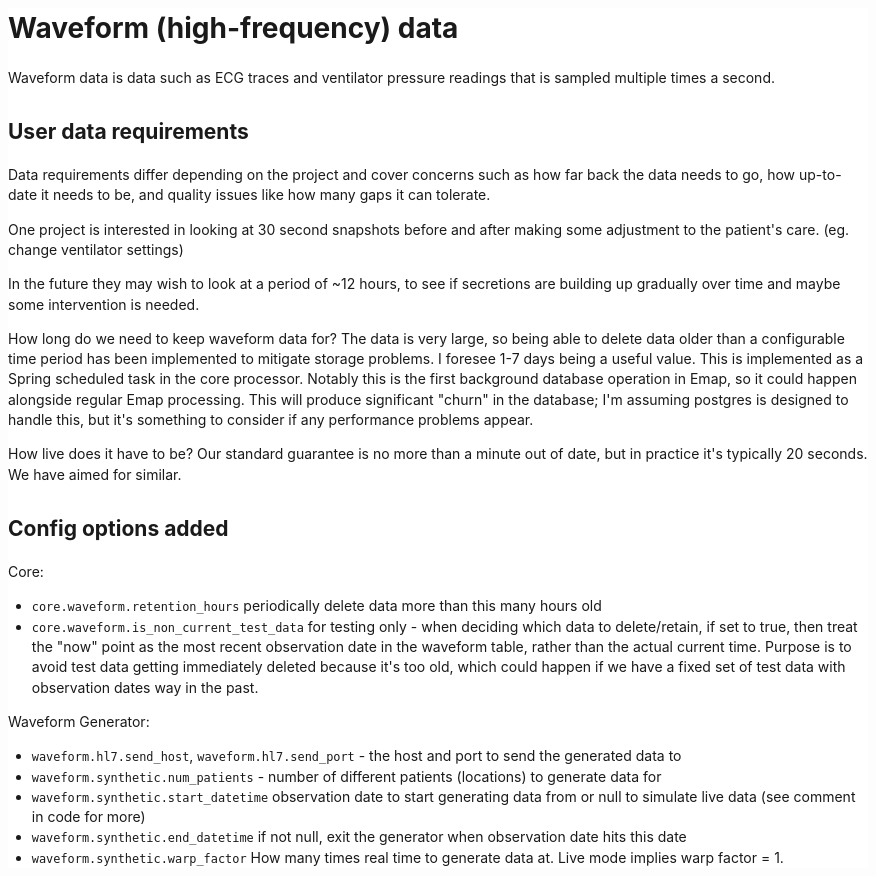# Waveform (high-frequency) data

Waveform data is data such as ECG traces and ventilator pressure readings that is sampled multiple times a second.

## User data requirements

Data requirements differ depending on the project and cover concerns such as
how far back the data needs to go, how up-to-date it needs to be, and quality issues like
how many gaps it can tolerate.

One project is interested in looking at 30 second snapshots before and after making some adjustment
to the patient's care. (eg. change ventilator settings)

In the future they may wish to look at a period of ~12 hours, to see if secretions
are building up gradually over time and maybe some intervention is needed.

How long do we need to keep waveform data for? The data is very large, so being able to delete data older than
a configurable time period has been implemented to mitigate storage problems. I foresee 1-7 days being a useful
value.
This is implemented as a Spring scheduled task in the core processor. Notably this is the first
background database operation in Emap, so it could happen alongside regular Emap processing.
This will produce significant "churn" in the database; I'm assuming postgres is designed to handle this, but
it's something to consider if any performance problems appear.

How live does it have to be? Our standard guarantee is no more than a minute out of date,
but in practice it's typically 20 seconds. We have aimed for similar.

## Config options added

Core:
  - `core.waveform.retention_hours` periodically delete data more than this many hours old
  - `core.waveform.is_non_current_test_data` for testing only - when deciding which data to delete/retain, if set to true,
     then treat the "now" point as the most recent observation date in the waveform table, rather than the actual
     current time. Purpose is to avoid test data getting immediately deleted because it's too old, which could happen
     if we have a fixed set of test data with observation dates way in the past.

Waveform Generator:
  - `waveform.hl7.send_host`, `waveform.hl7.send_port` - the host and port to send the generated data to
  - `waveform.synthetic.num_patients` - number of different patients (locations) to generate data for
  - `waveform.synthetic.start_datetime` observation date to start generating data from or null to simulate live data
    (see comment in code for more)
  - `waveform.synthetic.end_datetime` if not null, exit the generator when observation date hits this date
  - `waveform.synthetic.warp_factor` How many times real time to generate data at. Live mode implies warp factor = 1.
